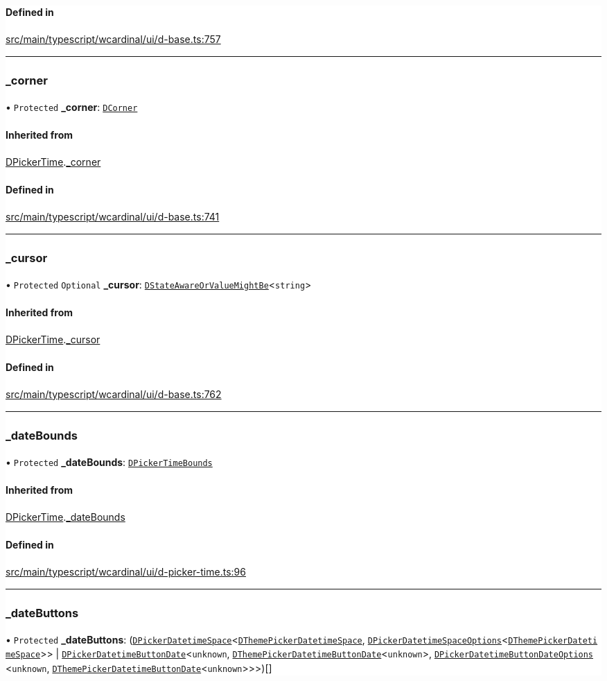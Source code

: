 #### Defined in

[src/main/typescript/wcardinal/ui/d-base.ts:757](https://github.com/winter-cardinal/winter-cardinal-ui/blob/v0.227.0/src/main/typescript/wcardinal/ui/d-base.ts#L757)

___

### \_corner

• `Protected` **\_corner**: [`DCorner`](../interfaces/DCorner.md)

#### Inherited from

[DPickerTime](DPickerTime.md).[_corner](DPickerTime.md#_corner)

#### Defined in

[src/main/typescript/wcardinal/ui/d-base.ts:741](https://github.com/winter-cardinal/winter-cardinal-ui/blob/v0.227.0/src/main/typescript/wcardinal/ui/d-base.ts#L741)

___

### \_cursor

• `Protected` `Optional` **\_cursor**: [`DStateAwareOrValueMightBe`](../index.md#dstateawareorvaluemightbe)<`string`\>

#### Inherited from

[DPickerTime](DPickerTime.md).[_cursor](DPickerTime.md#_cursor)

#### Defined in

[src/main/typescript/wcardinal/ui/d-base.ts:762](https://github.com/winter-cardinal/winter-cardinal-ui/blob/v0.227.0/src/main/typescript/wcardinal/ui/d-base.ts#L762)

___

### \_dateBounds

• `Protected` **\_dateBounds**: [`DPickerTimeBounds`](DPickerTimeBounds.md)

#### Inherited from

[DPickerTime](DPickerTime.md).[_dateBounds](DPickerTime.md#_datebounds)

#### Defined in

[src/main/typescript/wcardinal/ui/d-picker-time.ts:96](https://github.com/winter-cardinal/winter-cardinal-ui/blob/v0.227.0/src/main/typescript/wcardinal/ui/d-picker-time.ts#L96)

___

### \_dateButtons

• `Protected` **\_dateButtons**: ([`DPickerDatetimeSpace`](DPickerDatetimeSpace.md)<[`DThemePickerDatetimeSpace`](../interfaces/DThemePickerDatetimeSpace.md), [`DPickerDatetimeSpaceOptions`](../interfaces/DPickerDatetimeSpaceOptions.md)<[`DThemePickerDatetimeSpace`](../interfaces/DThemePickerDatetimeSpace.md)\>\> \| [`DPickerDatetimeButtonDate`](DPickerDatetimeButtonDate.md)<`unknown`, [`DThemePickerDatetimeButtonDate`](../interfaces/DThemePickerDatetimeButtonDate.md)<`unknown`\>, [`DPickerDatetimeButtonDateOptions`](../interfaces/DPickerDatetimeButtonDateOptions.md)<`unknown`, [`DThemePickerDatetimeButtonDate`](../interfaces/DThemePickerDatetimeButtonDate.md)<`unknown`\>\>\>)[]
